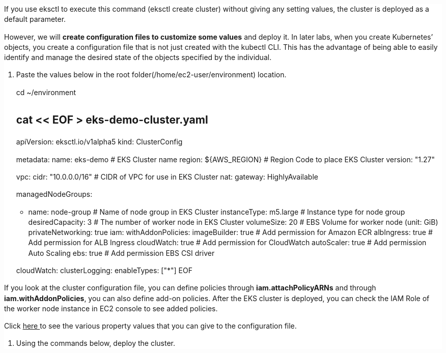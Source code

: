 If you use eksctl to execute this command (eksctl create cluster) without giving any setting values, the cluster is deployed as a default parameter.

However, we will **create configuration files to customize some values** and deploy it. In later labs, when you create Kubernetes’ objects, you create a configuration file that is not just created with the kubectl CLI. This has the advantage of being able to easily identify and manage the desired state of the objects specified by the individual.

 1. Paste the values below in the root folder(/home/ec2-user/environment) location.

    cd ~/environment

    cat << EOF > eks-demo-cluster.yaml
    ---
    apiVersion: eksctl.io/v1alpha5
    kind: ClusterConfig

    metadata:
      name: eks-demo # EKS Cluster name
      region: ${AWS_REGION} # Region Code to place EKS Cluster
      version: "1.27"

    vpc:
      cidr: "10.0.0.0/16" # CIDR of VPC for use in EKS Cluster
      nat:
        gateway: HighlyAvailable

    managedNodeGroups:
      - name: node-group # Name of node group in EKS Cluster
        instanceType: m5.large # Instance type for node group
        desiredCapacity: 3 # The number of worker node in EKS Cluster
        volumeSize: 20  # EBS Volume for worker node (unit: GiB)
        privateNetworking: true
        iam:
          withAddonPolicies:
            imageBuilder: true # Add permission for Amazon ECR
            albIngress: true  # Add permission for ALB Ingress
            cloudWatch: true # Add permission for CloudWatch
            autoScaler: true # Add permission Auto Scaling
            ebs: true # Add permission EBS CSI driver

    cloudWatch:
      clusterLogging:
        enableTypes: ["*"]
    EOF

If you look at the cluster configuration file, you can define policies through **iam.attachPolicyARNs** and through **iam.withAddonPolicies**, you can also define add-on policies. After the EKS cluster is deployed, you can check the IAM Role of the worker node instance in EC2 console to see added policies.

Click [here ](https://eksctl.io/usage/creating-and-managing-clusters/)to see the various property values that you can give to the configuration file.

 1. Using the commands below, deploy the cluster.
